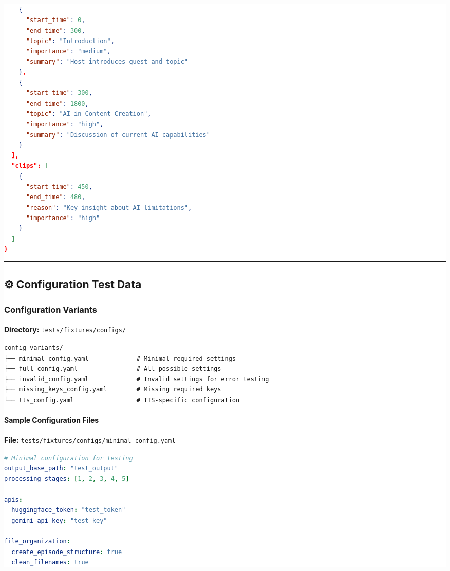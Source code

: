 ```json
    {
      "start_time": 0,
      "end_time": 300,
      "topic": "Introduction",
      "importance": "medium",
      "summary": "Host introduces guest and topic"
    },
    {
      "start_time": 300,
      "end_time": 1800,
      "topic": "AI in Content Creation", 
      "importance": "high",
      "summary": "Discussion of current AI capabilities"
    }
  ],
  "clips": [
    {
      "start_time": 450,
      "end_time": 480,
      "reason": "Key insight about AI limitations",
      "importance": "high"
    }
  ]
}
```

---

## ⚙️ Configuration Test Data

### Configuration Variants
**Directory:** `tests/fixtures/configs/`

```
config_variants/
├── minimal_config.yaml             # Minimal required settings
├── full_config.yaml                # All possible settings
├── invalid_config.yaml             # Invalid settings for error testing
├── missing_keys_config.yaml        # Missing required keys
└── tts_config.yaml                 # TTS-specific configuration
```

#### Sample Configuration Files
**File:** `tests/fixtures/configs/minimal_config.yaml`

```yaml
# Minimal configuration for testing
output_base_path: "test_output"
processing_stages: [1, 2, 3, 4, 5]

apis:
  huggingface_token: "test_token"
  gemini_api_key: "test_key"

file_organization:
  create_episode_structure: true
  clean_filenames: true
```
